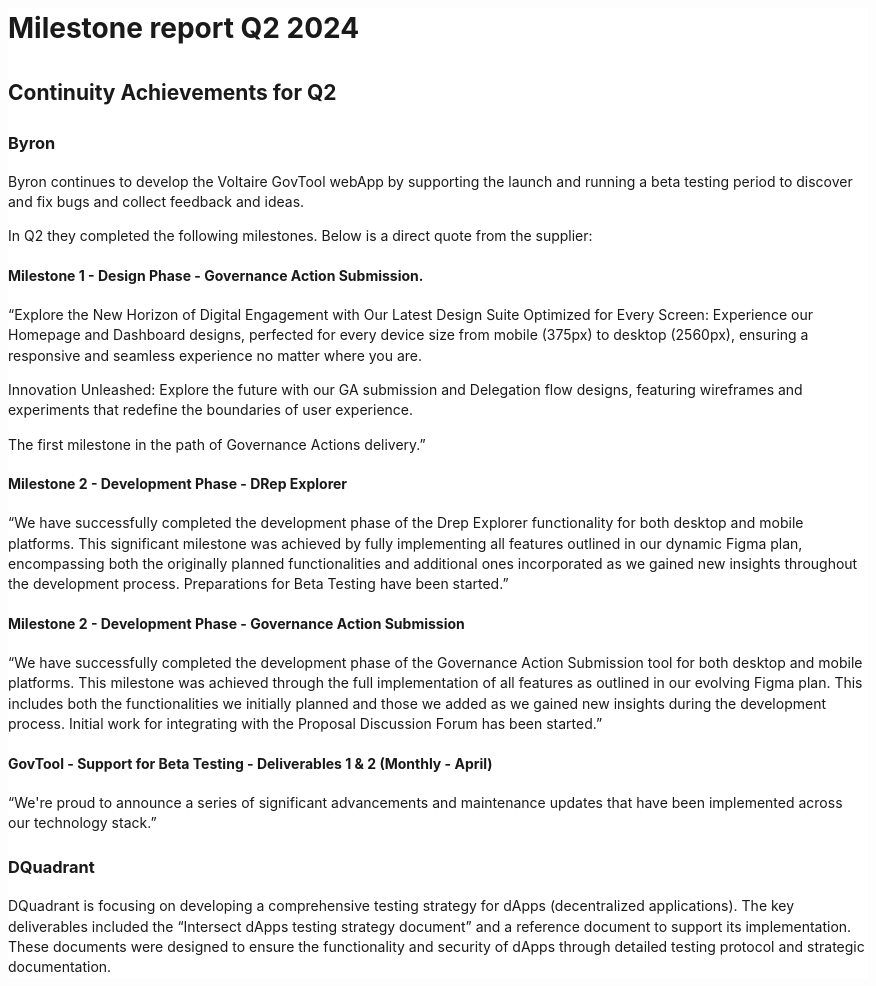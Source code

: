 # Milestone report Q2 2024

## Continuity Achievements for Q2

### Byron

Byron continues to develop the Voltaire GovTool webApp by supporting the launch and running a beta testing period to discover and fix bugs and collect feedback and ideas.&#x20;

In Q2 they completed the following milestones. Below is a direct quote from the supplier:

#### Milestone 1 - Design Phase - Governance Action Submission.&#x20;

“Explore the New Horizon of Digital Engagement with Our Latest Design Suite Optimized for Every Screen: Experience our Homepage and Dashboard designs, perfected for every device size from mobile (375px) to desktop (2560px), ensuring a responsive and seamless experience no matter where you are.

Innovation Unleashed: Explore the future with our GA submission and Delegation flow designs, featuring wireframes and experiments that redefine the boundaries of user experience.

The first milestone in the path of Governance Actions delivery.”

#### Milestone 2 - Development Phase - DRep Explorer

“We have successfully completed the development phase of the Drep Explorer functionality for both desktop and mobile platforms. This significant milestone was achieved by fully implementing all features outlined in our dynamic Figma plan, encompassing both the originally planned functionalities and additional ones incorporated as we gained new insights throughout the development process. Preparations for Beta Testing have been started.”

#### Milestone 2 - Development Phase - Governance Action Submission

“We have successfully completed the development phase of the Governance Action  Submission tool for both desktop and mobile platforms. This milestone was achieved through the full implementation of all features as outlined in our evolving Figma plan. This includes both the functionalities we initially planned and those we added as we gained new insights during the development process. Initial work for integrating with the Proposal Discussion Forum has been started.”

#### GovTool - Support for Beta Testing - Deliverables 1 & 2 (Monthly - April)

“We're proud to announce a series of significant advancements and maintenance updates that have been implemented across our technology stack.”

### DQuadrant

DQuadrant is focusing on developing a comprehensive testing strategy for dApps (decentralized applications). The key deliverables included the “Intersect dApps testing strategy document” and a reference document to support its implementation. These documents were designed to ensure the functionality and security of dApps through detailed testing protocol and strategic documentation.&#x20;
